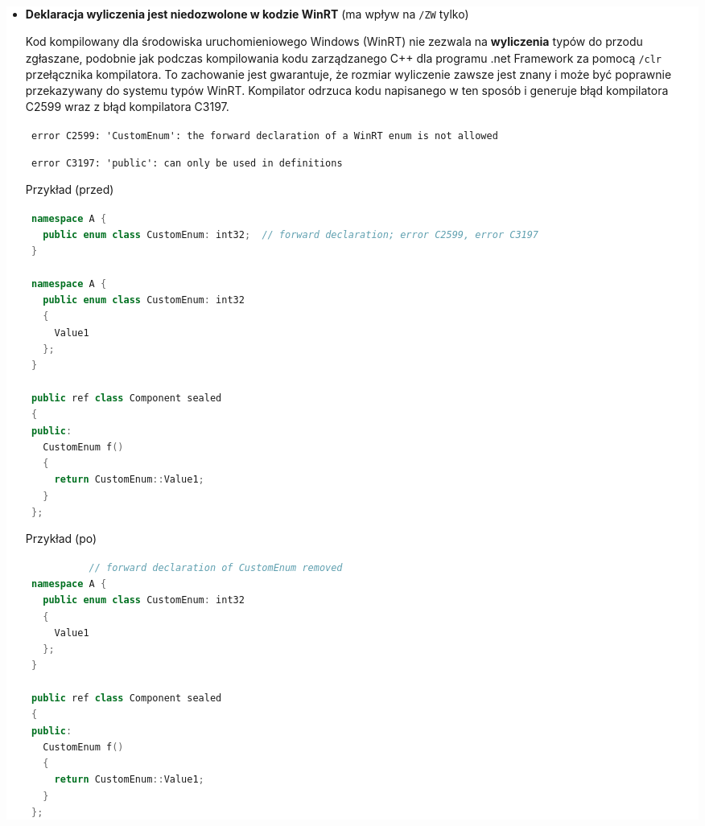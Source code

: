 - **Deklaracja wyliczenia jest niedozwolone w kodzie WinRT** (ma wpływ na `/ZW` tylko)

   Kod kompilowany dla środowiska uruchomieniowego Windows (WinRT) nie zezwala na **wyliczenia** typów do przodu zgłaszane, podobnie jak podczas kompilowania kodu zarządzanego C++ dla programu .net Framework za pomocą `/clr` przełącznika kompilatora. To zachowanie jest gwarantuje, że rozmiar wyliczenie zawsze jest znany i może być poprawnie przekazywany do systemu typów WinRT. Kompilator odrzuca kodu napisanego w ten sposób i generuje błąd kompilatora C2599 wraz z błąd kompilatora C3197.

   ```Output
    error C2599: 'CustomEnum': the forward declaration of a WinRT enum is not allowed
   ```

   ```Output
    error C3197: 'public': can only be used in definitions
   ```

   Przykład (przed)

   ```cpp
    namespace A {
      public enum class CustomEnum: int32;  // forward declaration; error C2599, error C3197
    }

    namespace A {
      public enum class CustomEnum: int32
      {
        Value1
      };
    }

    public ref class Component sealed
    {
    public:
      CustomEnum f()
      {
        return CustomEnum::Value1;
      }
    };
   ```

   Przykład (po)

   ```cpp
              // forward declaration of CustomEnum removed
    namespace A {
      public enum class CustomEnum: int32
      {
        Value1
      };
    }

    public ref class Component sealed
    {
    public:
      CustomEnum f()
      {
        return CustomEnum::Value1;
      }
    };
   ```
